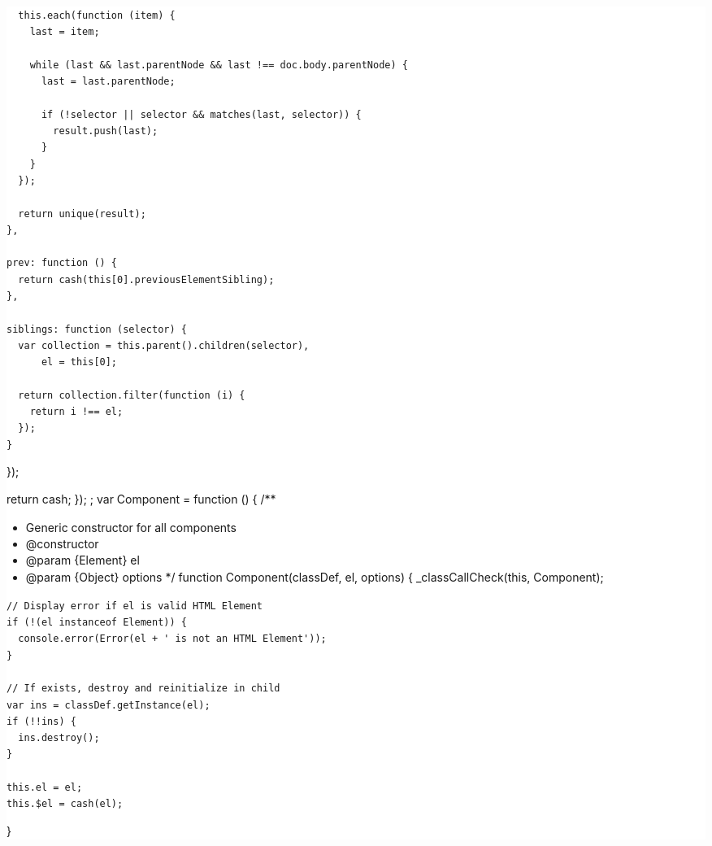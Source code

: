       this.each(function (item) {
        last = item;

        while (last && last.parentNode && last !== doc.body.parentNode) {
          last = last.parentNode;

          if (!selector || selector && matches(last, selector)) {
            result.push(last);
          }
        }
      });

      return unique(result);
    },

    prev: function () {
      return cash(this[0].previousElementSibling);
    },

    siblings: function (selector) {
      var collection = this.parent().children(selector),
          el = this[0];

      return collection.filter(function (i) {
        return i !== el;
      });
    }

  });

  return cash;
});
;
var Component = function () {
  /**
   * Generic constructor for all components
   * @constructor
   * @param {Element} el
   * @param {Object} options
   */
  function Component(classDef, el, options) {
    _classCallCheck(this, Component);

    // Display error if el is valid HTML Element
    if (!(el instanceof Element)) {
      console.error(Error(el + ' is not an HTML Element'));
    }

    // If exists, destroy and reinitialize in child
    var ins = classDef.getInstance(el);
    if (!!ins) {
      ins.destroy();
    }

    this.el = el;
    this.$el = cash(el);
  }
